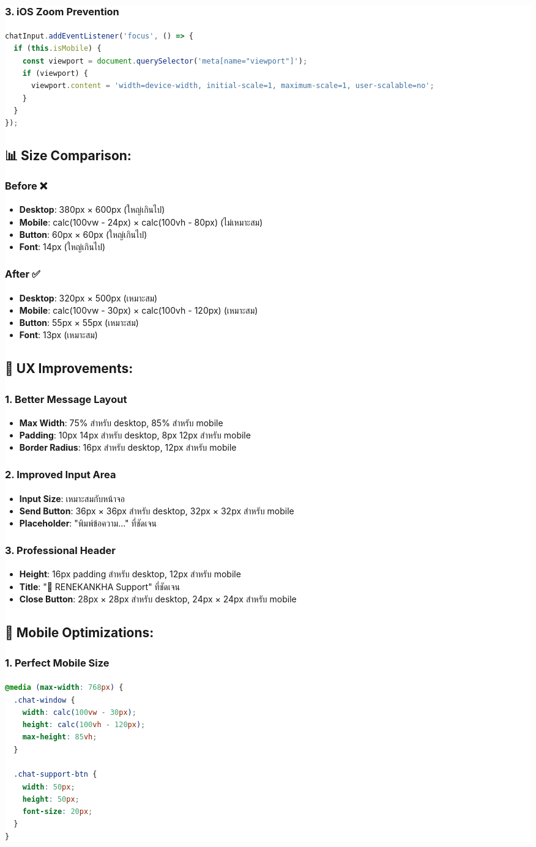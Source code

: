 ### **3. iOS Zoom Prevention**
```javascript
chatInput.addEventListener('focus', () => {
  if (this.isMobile) {
    const viewport = document.querySelector('meta[name="viewport"]');
    if (viewport) {
      viewport.content = 'width=device-width, initial-scale=1, maximum-scale=1, user-scalable=no';
    }
  }
});
```

## 📊 **Size Comparison:**

### **Before** ❌
- **Desktop**: 380px × 600px (ใหญ่เกินไป)
- **Mobile**: calc(100vw - 24px) × calc(100vh - 80px) (ไม่เหมาะสม)
- **Button**: 60px × 60px (ใหญ่เกินไป)
- **Font**: 14px (ใหญ่เกินไป)

### **After** ✅
- **Desktop**: 320px × 500px (เหมาะสม)
- **Mobile**: calc(100vw - 30px) × calc(100vh - 120px) (เหมาะสม)
- **Button**: 55px × 55px (เหมาะสม)
- **Font**: 13px (เหมาะสม)

## 🎯 **UX Improvements:**

### **1. Better Message Layout**
- **Max Width**: 75% สำหรับ desktop, 85% สำหรับ mobile
- **Padding**: 10px 14px สำหรับ desktop, 8px 12px สำหรับ mobile
- **Border Radius**: 16px สำหรับ desktop, 12px สำหรับ mobile

### **2. Improved Input Area**
- **Input Size**: เหมาะสมกับหน้าจอ
- **Send Button**: 36px × 36px สำหรับ desktop, 32px × 32px สำหรับ mobile
- **Placeholder**: "พิมพ์ข้อความ..." ที่ชัดเจน

### **3. Professional Header**
- **Height**: 16px padding สำหรับ desktop, 12px สำหรับ mobile
- **Title**: "💬 RENEKANKHA Support" ที่ชัดเจน
- **Close Button**: 28px × 28px สำหรับ desktop, 24px × 24px สำหรับ mobile

## 📱 **Mobile Optimizations:**

### **1. Perfect Mobile Size**
```css
@media (max-width: 768px) {
  .chat-window {
    width: calc(100vw - 30px);
    height: calc(100vh - 120px);
    max-height: 85vh;
  }
  
  .chat-support-btn {
    width: 50px;
    height: 50px;
    font-size: 20px;
  }
}
```